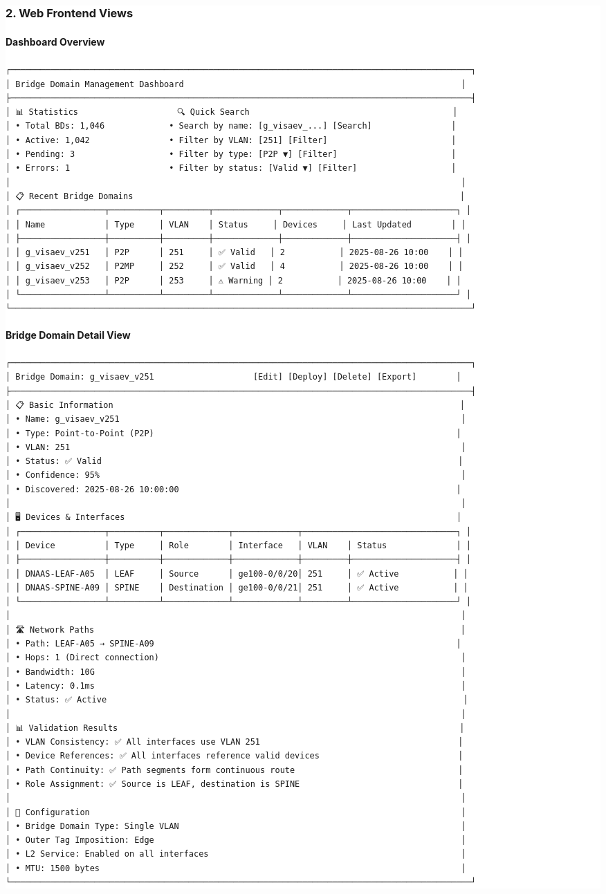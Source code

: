 ### **2. Web Frontend Views**

#### **Dashboard Overview**
```
┌─────────────────────────────────────────────────────────────────────────────────────────────┐
│ Bridge Domain Management Dashboard                                                        │
├─────────────────────────────────────────────────────────────────────────────────────────────┤
│ 📊 Statistics                    🔍 Quick Search                                         │
│ • Total BDs: 1,046             • Search by name: [g_visaev_...] [Search]                │
│ • Active: 1,042                • Filter by VLAN: [251] [Filter]                         │
│ • Pending: 3                   • Filter by type: [P2P ▼] [Filter]                       │
│ • Errors: 1                    • Filter by status: [Valid ▼] [Filter]                   │
│                                                                                           │
│ 📋 Recent Bridge Domains                                                                  │
│ ┌─────────────────┬──────────┬─────────┬─────────────┬─────────────┬─────────────────────┐ │
│ │ Name            │ Type     │ VLAN    │ Status     │ Devices     │ Last Updated        │ │
│ ├─────────────────┼──────────┼─────────┼─────────────┼─────────────┼─────────────────────┤ │
│ │ g_visaev_v251   │ P2P      │ 251     │ ✅ Valid   │ 2           │ 2025-08-26 10:00    │ │
│ │ g_visaev_v252   │ P2MP     │ 252     │ ✅ Valid   │ 4           │ 2025-08-26 10:00    │ │
│ │ g_visaev_v253   │ P2P      │ 253     │ ⚠️ Warning │ 2           │ 2025-08-26 10:00    │ │
│ └─────────────────┴──────────┴─────────┴─────────────┴─────────────┴─────────────────────┘ │
└─────────────────────────────────────────────────────────────────────────────────────────────┘
```

#### **Bridge Domain Detail View**
```
┌─────────────────────────────────────────────────────────────────────────────────────────────┐
│ Bridge Domain: g_visaev_v251                    [Edit] [Deploy] [Delete] [Export]        │
├─────────────────────────────────────────────────────────────────────────────────────────────┤
│ 📋 Basic Information                                                                      │
│ • Name: g_visaev_v251                                                                     │
│ • Type: Point-to-Point (P2P)                                                             │
│ • VLAN: 251                                                                               │
│ • Status: ✅ Valid                                                                        │
│ • Confidence: 95%                                                                         │
│ • Discovered: 2025-08-26 10:00:00                                                        │
│                                                                                           │
│ 🖥️ Devices & Interfaces                                                                   │
│ ┌─────────────────┬──────────┬─────────────┬─────────────┬───────────────────────────────┐ │
│ │ Device          │ Type     │ Role        │ Interface   │ VLAN    │ Status              │ │
│ ├─────────────────┼──────────┼─────────────┼─────────────┼─────────┼─────────────────────┤ │
│ │ DNAAS-LEAF-A05  │ LEAF     │ Source      │ ge100-0/0/20│ 251     │ ✅ Active           │ │
│ │ DNAAS-SPINE-A09 │ SPINE    │ Destination │ ge100-0/0/21│ 251     │ ✅ Active           │ │
│ └─────────────────┴──────────┴─────────────┴─────────────┴─────────┴─────────────────────┘ │
│                                                                                           │
│ 🛣️ Network Paths                                                                          │
│ • Path: LEAF-A05 → SPINE-A09                                                             │
│ • Hops: 1 (Direct connection)                                                             │
│ • Bandwidth: 10G                                                                          │
│ • Latency: 0.1ms                                                                          │
│ • Status: ✅ Active                                                                        │
│                                                                                           │
│ 📊 Validation Results                                                                     │
│ • VLAN Consistency: ✅ All interfaces use VLAN 251                                        │
│ • Device References: ✅ All interfaces reference valid devices                            │
│ • Path Continuity: ✅ Path segments form continuous route                                 │
│ • Role Assignment: ✅ Source is LEAF, destination is SPINE                                │
│                                                                                           │
│ 📝 Configuration                                                                           │
│ • Bridge Domain Type: Single VLAN                                                         │
│ • Outer Tag Imposition: Edge                                                              │
│ • L2 Service: Enabled on all interfaces                                                   │
│ • MTU: 1500 bytes                                                                         │
└─────────────────────────────────────────────────────────────────────────────────────────────┘
```